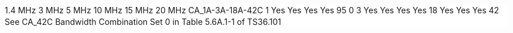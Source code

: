<td>1.4 MHz</td>
<td>3 MHz</td>
<td>5 MHz</td>
<td>10 MHz</td>
<td>15 MHz</td>
<td>20 MHz</td>
<td></td>
<td></td>
</tr>
<tr class="even">
<td>CA_1A-3A-18A-42C</td>
<td>1</td>
<td></td>
<td></td>
<td>Yes</td>
<td>Yes</td>
<td>Yes</td>
<td>Yes</td>
<td>95</td>
<td>0</td>
</tr>
<tr class="odd">
<td></td>
<td>3</td>
<td></td>
<td></td>
<td>Yes</td>
<td>Yes</td>
<td>Yes</td>
<td>Yes</td>
<td></td>
<td></td>
</tr>
<tr class="even">
<td></td>
<td>18</td>
<td></td>
<td></td>
<td>Yes</td>
<td>Yes</td>
<td>Yes</td>
<td></td>
<td></td>
<td></td>
</tr>
<tr class="odd">
<td></td>
<td>42</td>
<td>See CA_42C Bandwidth Combination Set 0 in Table 5.6A.1-1 of TS36.101</td>
<td></td>
<td></td>
<td></td>
<td></td>
<td></td>
<td></td>
<td></td>
</tr>
</tbody>
</table>
